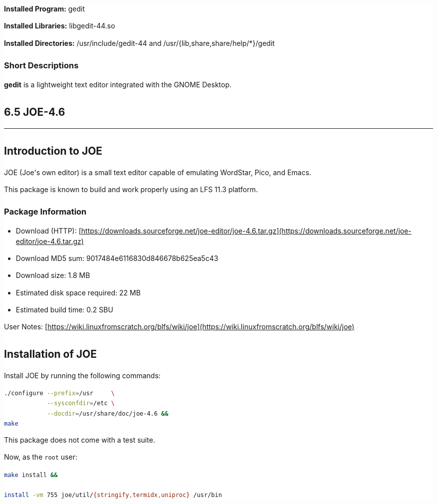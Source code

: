 **Installed Program:** gedit

**Installed Libraries:** libgedit-44.so

**Installed Directories:** /usr/include/gedit-44 and /usr/{lib,share,share/help/*}/gedit

### Short Descriptions

**gedit**               is a lightweight text editor integrated with the GNOME Desktop.


## 6.5 JOE-4.6
--------

Introduction to JOE
-------------------

JOE (Joe's own editor) is a small text editor capable of emulating WordStar, Pico, and Emacs.

This package is known to build and work properly using an LFS 11.3 platform.

### Package Information

*   Download (HTTP): [https://downloads.sourceforge.net/joe-editor/joe-4.6.tar.gz](https://downloads.sourceforge.net/joe-editor/joe-4.6.tar.gz)
    
*   Download MD5 sum: 9017484e6116830d846678b625ea5c43
    
*   Download size: 1.8 MB
    
*   Estimated disk space required: 22 MB
    
*   Estimated build time: 0.2 SBU
    

User Notes: [https://wiki.linuxfromscratch.org/blfs/wiki/joe](https://wiki.linuxfromscratch.org/blfs/wiki/joe)

Installation of JOE
-------------------

Install JOE by running the following commands:

```bash
./configure --prefix=/usr     \
            --sysconfdir=/etc \
            --docdir=/usr/share/doc/joe-4.6 &&
make
```

This package does not come with a test suite.

Now, as the `root` user:

```bash
make install &&

install -vm 755 joe/util/{stringify,termidx,uniproc} /usr/bin
```
